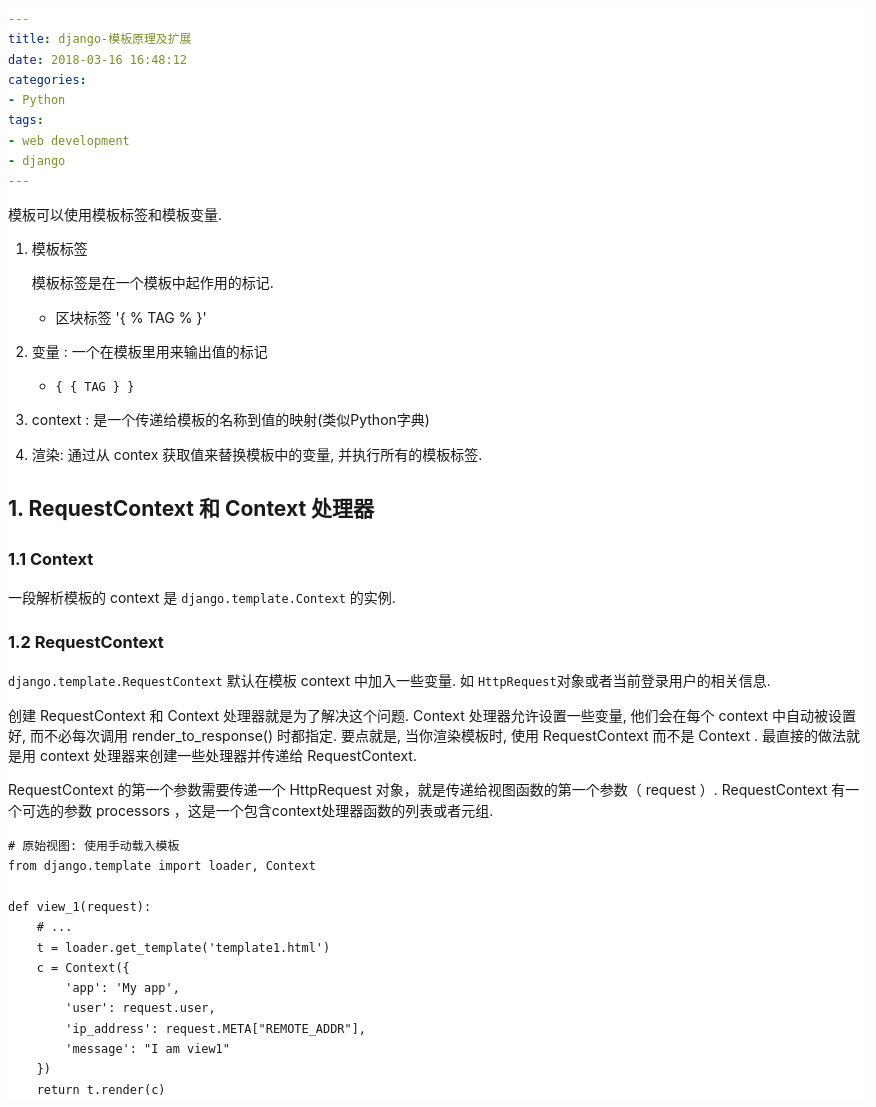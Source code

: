 ```yaml
---
title: django-模板原理及扩展
date: 2018-03-16 16:48:12
categories:
- Python
tags:
- web development
- django
---
```

模板可以使用模板标签和模板变量.

1. 模板标签

    模板标签是在一个模板中起作用的标记.
    - 区块标签 '{ % TAG % }'

2. 变量 : 一个在模板里用来输出值的标记
    
    - `{ { TAG } }`

3. context : 是一个传递给模板的名称到值的映射(类似Python字典)

4. 渲染: 通过从 contex 获取值来替换模板中的变量, 并执行所有的模板标签.

## 1. RequestContext 和 Context 处理器
### 1.1 Context
一段解析模板的 context 是 `django.template.Context` 的实例.

### 1.2 RequestContext 
`django.template.RequestContext` 默认在模板 context 中加入一些变量. 如 `HttpRequest`对象或者当前登录用户的相关信息.

创建 RequestContext  和 Context 处理器就是为了解决这个问题. Context 处理器允许设置一些变量, 他们会在每个 context 中自动被设置好, 而不必每次调用 render_to_response() 时都指定. 要点就是, 当你渲染模板时, 使用 RequestContext 而不是 Context . 最直接的做法就是用 context 处理器来创建一些处理器并传递给 RequestContext. 

RequestContext 的第一个参数需要传递一个 HttpRequest 对象，就是传递给视图函数的第一个参数（ request ）. RequestContext 有一个可选的参数 processors ，这是一个包含context处理器函数的列表或者元组.

    # 原始视图: 使用手动载入模板
    from django.template import loader, Context

    def view_1(request):
        # ... 
        t = loader.get_template('template1.html')
        c = Context({
            'app': 'My app',
            'user': request.user,
            'ip_address': request.META["REMOTE_ADDR"],
            'message': "I am view1"
        })
        return t.render(c)
